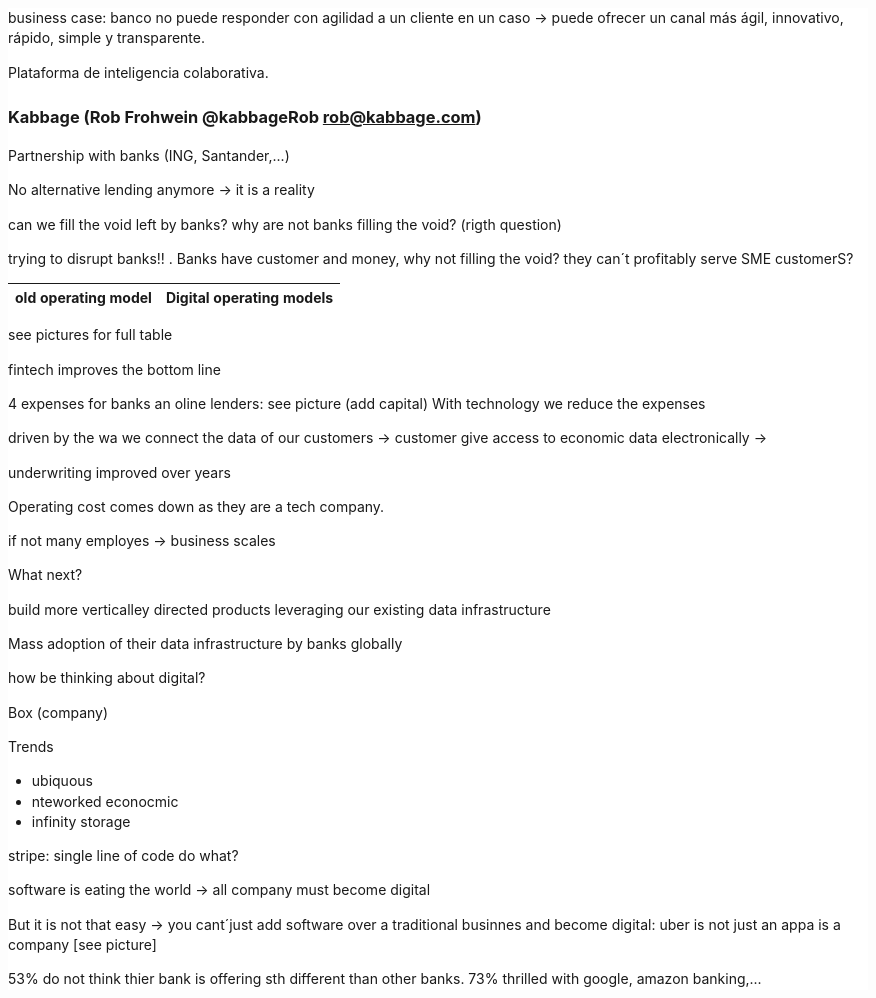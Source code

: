 business case: banco no puede responder con agilidad a un cliente en un caso -> puede ofrecer un canal más ágil, innovativo, rápido, simple y transparente.

Plataforma de inteligencia colaborativa.


### Kabbage (Rob Frohwein @kabbageRob rob@kabbage.com)

Partnership with banks (ING, Santander,...)

No alternative lending anymore -> it is a reality

can we fill the void left by banks? why are not banks filling the void? (rigth question)

trying to disrupt banks!! . Banks have customer and money, why not filling the void? they can´t profitably serve SME customerS?

|old operating model|Digital operating models|
|-|-|
see pictures for full table

fintech improves the bottom line

4 expenses for banks an oline lenders: see picture (add capital)
With technology we reduce the expenses

driven by the wa we connect the data of our customers -> customer give access to economic data electronically ->

underwriting improved over years

Operating cost comes down as they are a tech company.

if not many employes -> business scales

What next?

build more verticalley directed products leveraging our existing data infrastructure

Mass adoption of their data infrastructure by banks globally

how be thinking about digital?

Box (company)

Trends
* ubiquous
* nteworked econocmic
* infinity storage


stripe: single line of code do what?

software is eating the world -> all company must become digital

But it is not that easy -> you cant´just add software over a traditional businnes and become digital: uber is not just an appa is a company
[see picture]

53% do not think thier bank is offering sth different than other banks.
73% thrilled with google, amazon banking,...
